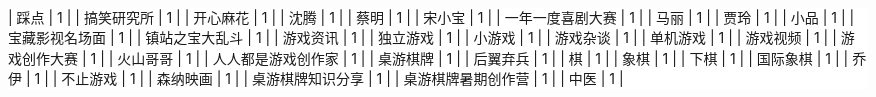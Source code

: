 | 踩点 | 1 |
| 搞笑研究所 | 1 |
| 开心麻花 | 1 |
| 沈腾 | 1 |
| 蔡明 | 1 |
| 宋小宝 | 1 |
| 一年一度喜剧大赛 | 1 |
| 马丽 | 1 |
| 贾玲 | 1 |
| 小品 | 1 |
| 宝藏影视名场面 | 1 |
| 镇站之宝大乱斗 | 1 |
| 游戏资讯 | 1 |
| 独立游戏 | 1 |
| 小游戏 | 1 |
| 游戏杂谈 | 1 |
| 单机游戏 | 1 |
| 游戏视频 | 1 |
| 游戏创作大赛 | 1 |
| 火山哥哥 | 1 |
| 人人都是游戏创作家 | 1 |
| 桌游棋牌 | 1 |
| 后翼弃兵 | 1 |
| 棋 | 1 |
| 象棋 | 1 |
| 下棋 | 1 |
| 国际象棋 | 1 |
| 乔伊 | 1 |
| 不止游戏 | 1 |
| 森纳映画 | 1 |
| 桌游棋牌知识分享 | 1 |
| 桌游棋牌暑期创作营 | 1 |
| 中医 | 1 |
